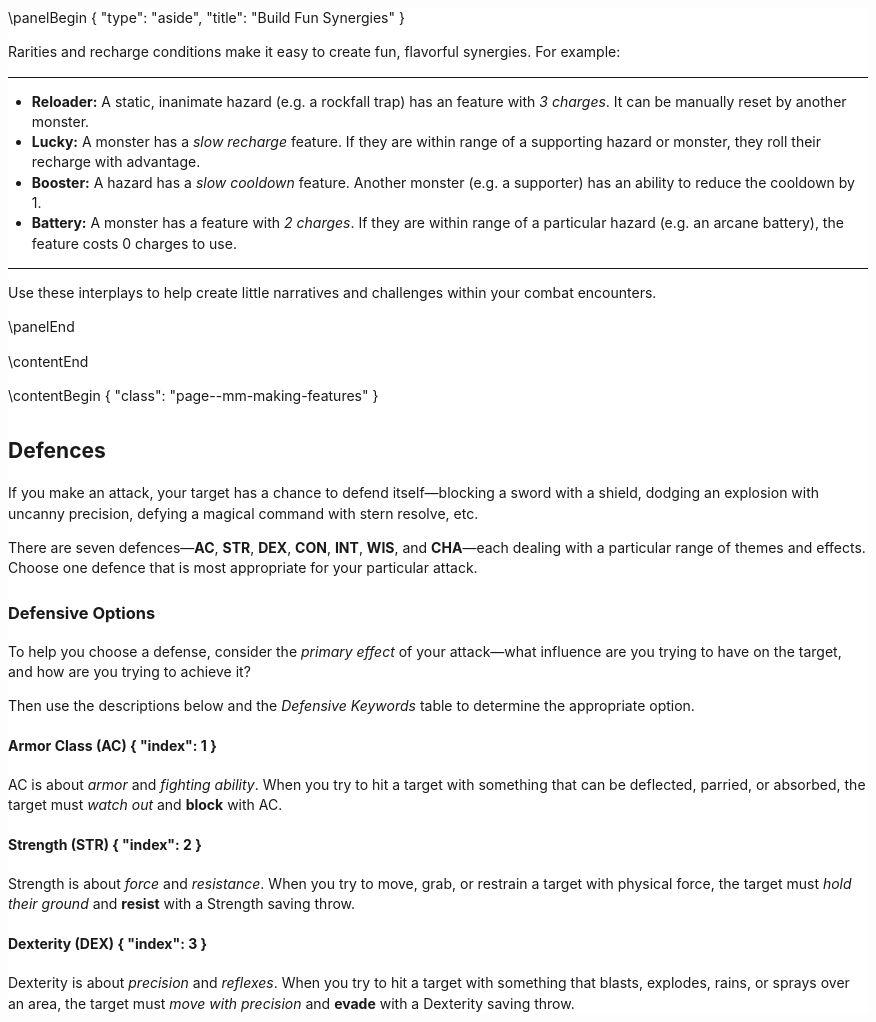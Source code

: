 \panelBegin { "type": "aside", "title": "Build Fun Synergies" }

Rarities and recharge conditions make it easy to create fun, flavorful synergies. For example:

---

* **Reloader:** A static, inanimate hazard (e.g. a rockfall trap) has an feature with _3 charges_. It can be manually reset by another monster.
* **Lucky:** A monster has a _slow recharge_ feature. If they are within range of a supporting hazard or monster, they roll their recharge with advantage.
* **Booster:** A hazard has a _slow cooldown_ feature. Another monster (e.g. a supporter) has an ability to reduce the cooldown by 1.
* **Battery:** A monster has a feature with _2 charges_. If they are within range of a particular hazard (e.g. an arcane battery), the feature costs 0 charges to use.

---

Use these interplays to help create little narratives and challenges within your combat encounters.

\panelEnd

\contentEnd

\contentBegin { "class": "page--mm-making-features" }

## Defences

If you make an attack, your target has a chance to defend itself—blocking a sword with a shield, dodging an explosion with uncanny precision, defying a magical command with stern resolve, etc.

There are seven defences—**AC**, **STR**, **DEX**, **CON**, **INT**, **WIS**, and **CHA**—each dealing with a particular range of themes and effects. Choose one defence that is most appropriate for your particular attack.

### Defensive Options

To help you choose a defense, consider the _primary effect_ of your attack—what influence are you trying to have on the target, and how are you trying to achieve it?

Then use the descriptions below and the _Defensive Keywords_ table to determine the appropriate option.

#### Armor Class (AC) { "index": 1 }

AC is about _armor_ and _fighting ability_. When you try to hit a target with something that can be deflected, parried, or absorbed, the target must _watch out_ and **block** with AC.

#### Strength (STR) { "index": 2 }

Strength is about _force_ and _resistance_. When you try to move, grab, or restrain a target with physical force, the target must _hold their ground_ and **resist** with a Strength saving throw.

#### Dexterity (DEX) { "index": 3 }

Dexterity is about _precision_ and _reflexes_. When you try to hit a target with something that blasts, explodes, rains, or sprays over an area, the target must _move with precision_ and **evade** with a Dexterity saving throw.
